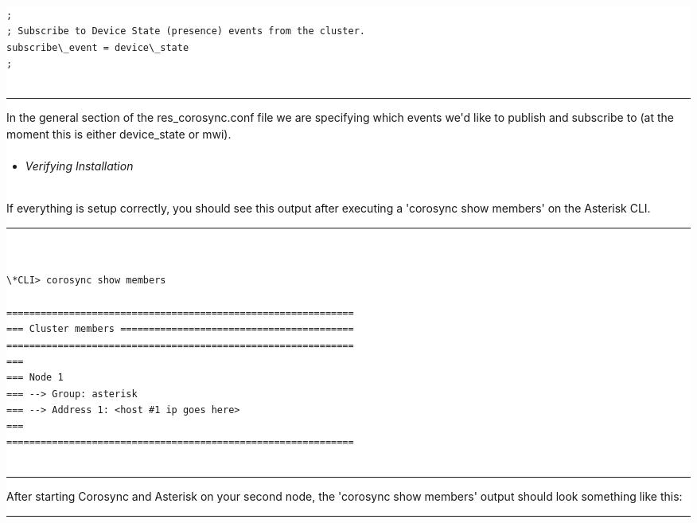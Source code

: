 ```
;
; Subscribe to Device State (presence) events from the cluster.
subscribe\_event = device\_state
;


```



---



In the general section of the res\_corosync.conf file we are specifying which events we'd like to publish and subscribe to (at the moment this is either device\_state or mwi).


* ###### Verifying Installation


If everything is setup correctly, you should see this output after executing a 'corosync show members' on the Asterisk CLI.



---

  
  


```


\*CLI> corosync show members

=============================================================
=== Cluster members =========================================
=============================================================
===
=== Node 1
=== --> Group: asterisk
=== --> Address 1: <host #1 ip goes here>
===
=============================================================


```



---


After starting Corosync and Asterisk on your second node, the 'corosync show members' output should look something like this:




---
